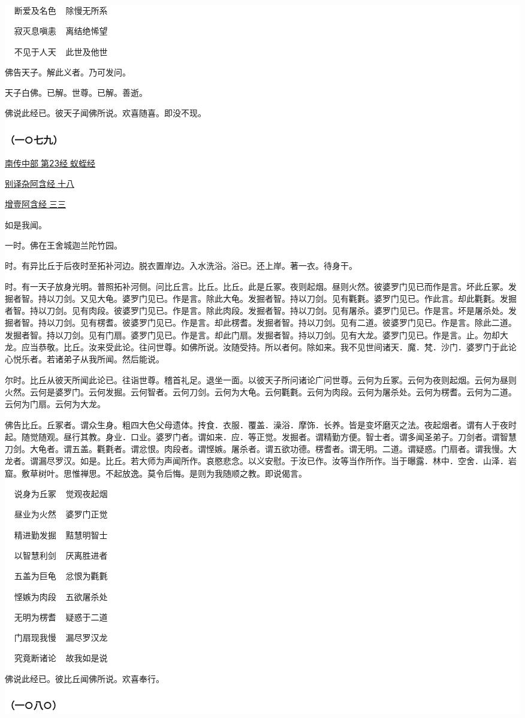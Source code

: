 &nbsp;&nbsp;&nbsp;&nbsp;断爱及名色&nbsp;&nbsp;&nbsp;&nbsp;除慢无所系

&nbsp;&nbsp;&nbsp;&nbsp;寂灭息嗔恚&nbsp;&nbsp;&nbsp;&nbsp;离结绝悕望

&nbsp;&nbsp;&nbsp;&nbsp;不见于人天&nbsp;&nbsp;&nbsp;&nbsp;此世及他世

佛告天子。解此义者。乃可发问。

天子白佛。已解。世尊。已解。善逝。

佛说此经已。彼天子闻佛所说。欢喜随喜。即没不现。

### （一○七九）<a name="1079"></a>

[南传中部 第23经 蚁蛭经](https://github.com/gwsice/buddhism/blob/master/%E6%97%A9%E6%9C%9F/%E5%8D%97%E4%BC%A0%E4%B8%AD%E9%83%A8/023%20%E8%9A%81%E5%9E%A4%E7%BB%8F.md)

[别译杂阿含经 十八](https://github.com/gwsice/buddhism/blob/master/%E6%97%A9%E6%9C%9F/%E6%9D%82%E9%98%BF%E5%90%AB%E7%BB%8F/%E5%88%AB%E8%AF%91%E6%9D%82%E9%98%BF%E5%90%AB%E7%BB%8F/01.md#18)

[增壹阿含经 三三](https://github.com/gwsice/buddhism/blob/master/%E6%97%A9%E6%9C%9F/%E5%A2%9E%E4%B8%80%E9%98%BF%E5%90%AB%E7%BB%8F/33.md#9)

如是我闻。

一时。佛在王舍城迦兰陀竹园。

时。有异比丘于后夜时至拓补河边。脱衣置岸边。入水洗浴。浴已。还上岸。著一衣。待身干。

时。有一天子放身光明。普照拓补河侧。问比丘言。比丘。比丘。此是丘冢。夜则起烟。昼则火然。彼婆罗门见已而作是言。坏此丘冢。发掘者智。持以刀剑。又见大龟。婆罗门见已。作是言。除此大龟。发掘者智。持以刀剑。见有氍氀。婆罗门见已。作此言。却此氍氀。发掘者智。持以刀剑。见有肉段。彼婆罗门见已。作是言。除此肉段。发掘者智。持以刀剑。见有屠杀。婆罗门见已。作是言。坏是屠杀处。发掘者智。持以刀剑。见有楞耆。彼婆罗门见已。作是言。却此楞耆。发掘者智。持以刀剑。见有二道。彼婆罗门见已。作是言。除此二道。发掘者智。持以刀剑。见有门扇。婆罗门见已。作是言。却此门扇。发掘者智。持以刀剑。见有大龙。婆罗门见已。作是言。止。勿却大龙。应当恭敬。比丘。汝来受此论。往问世尊。如佛所说。汝随受持。所以者何。除如来。我不见世间诸天．魔．梵．沙门．婆罗门于此论心悦乐者。若诸弟子从我所闻。然后能说。

尔时。比丘从彼天所闻此论已。往诣世尊。稽首礼足。退坐一面。以彼天子所问诸论广问世尊。云何为丘冢。云何为夜则起烟。云何为昼则火然。云何是婆罗门。云何发掘。云何智者。云何刀剑。云何为大龟。云何氍氀。云何为肉段。云何为屠杀处。云何为楞耆。云何为二道。云何为门扇。云何为大龙。

佛告比丘。丘冢者。谓众生身。粗四大色父母遗体。抟食．衣服．覆盖．澡浴．摩饰．长养。皆是变坏磨灭之法。夜起烟者。谓有人于夜时起。随觉随观。昼行其教。身业．口业。婆罗门者。谓如来．应．等正觉。发掘者。谓精勤方便。智士者。谓多闻圣弟子。刀剑者。谓智慧刀剑。大龟者。谓五盖。氍氀者。谓忿恨。肉段者。谓悭嫉。屠杀者。谓五欲功德。楞耆者。谓无明。二道。谓疑惑。门扇者。谓我慢。大龙者。谓漏尽罗汉。如是。比丘。若大师为声闻所作。哀愍悲念。以义安慰。于汝已作。汝等当作所作。当于曝露．林中．空舍．山泽．岩窟。敷草树叶。思惟禅思。不起放逸。莫令后悔。是则为我随顺之教。即说偈言。

&nbsp;&nbsp;&nbsp;&nbsp;说身为丘冢&nbsp;&nbsp;&nbsp;&nbsp;觉观夜起烟

&nbsp;&nbsp;&nbsp;&nbsp;昼业为火然&nbsp;&nbsp;&nbsp;&nbsp;婆罗门正觉

&nbsp;&nbsp;&nbsp;&nbsp;精进勤发掘&nbsp;&nbsp;&nbsp;&nbsp;黠慧明智士

&nbsp;&nbsp;&nbsp;&nbsp;以智慧利剑&nbsp;&nbsp;&nbsp;&nbsp;厌离胜进者

&nbsp;&nbsp;&nbsp;&nbsp;五盖为巨龟&nbsp;&nbsp;&nbsp;&nbsp;忿恨为氍氀

&nbsp;&nbsp;&nbsp;&nbsp;悭嫉为肉段&nbsp;&nbsp;&nbsp;&nbsp;五欲屠杀处

&nbsp;&nbsp;&nbsp;&nbsp;无明为楞耆&nbsp;&nbsp;&nbsp;&nbsp;疑惑于二道

&nbsp;&nbsp;&nbsp;&nbsp;门扇现我慢&nbsp;&nbsp;&nbsp;&nbsp;漏尽罗汉龙

&nbsp;&nbsp;&nbsp;&nbsp;究竟断诸论&nbsp;&nbsp;&nbsp;&nbsp;故我如是说

佛说此经已。彼比丘闻佛所说。欢喜奉行。

### （一○八○）
